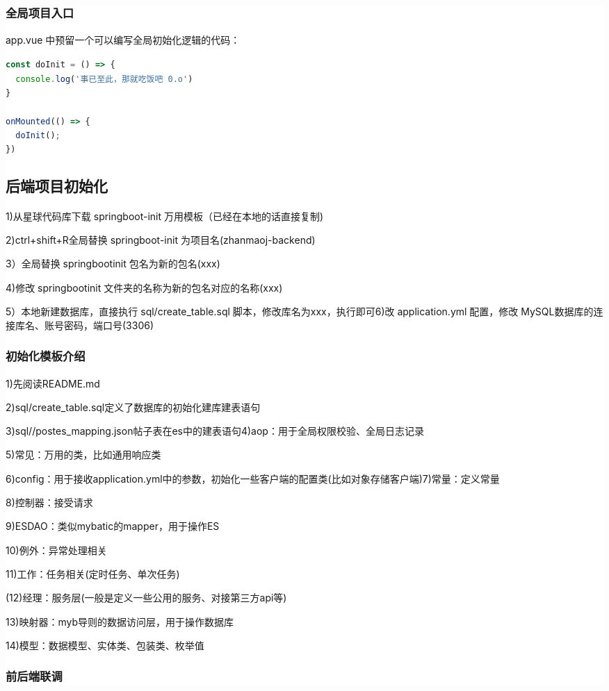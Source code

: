 

### 全局项目入口

app.vue 中预留一个可以编写全局初始化逻辑的代码：

```typescript
const doInit = () => {
  console.log('事已至此，那就吃饭吧 0.o')
}

onMounted(() => {
  doInit();
})
```

## 后端项目初始化

1)从星球代码库下载 springboot-init 万用模板（已经在本地的话直接复制)

2)ctrl+shift+R全局替换 springboot-init 为项目名(zhanmaoj-backend)

3）全局替换 springbootinit 包名为新的包名(xxx)

4)修改 springbootinit 文件夹的名称为新的包名对应的名称(xxx)

5）本地新建数据库，直接执行 sql/create_table.sql 脚本，修改库名为xxx，执行即可6)改 application.yml 配置，修改 MySQL数据库的连接库名、账号密码，端口号(3306)



### 初始化模板介绍

1)先阅读README.md

2)sql/create_table.sql定义了数据库的初始化建库建表语句

3)sql//postes_mapping.json帖子表在es中的建表语句4)aop：用于全局权限校验、全局日志记录

5)常见：万用的类，比如通用响应类

6)config：用于接收application.yml中的参数，初始化一些客户端的配置类(比如对象存储客户端)7)常量：定义常量

8)控制器：接受请求

9)ESDAO：类似mybatic的mapper，用于操作ES 

10)例外：异常处理相关

11)工作：任务相关(定时任务、单次任务)

(12)经理：服务层(一般是定义一些公用的服务、对接第三方api等)

13)映射器：myb导则的数据访问层，用于操作数据库

14)模型：数据模型、实体类、包装类、枚举值



### 前后端联调
